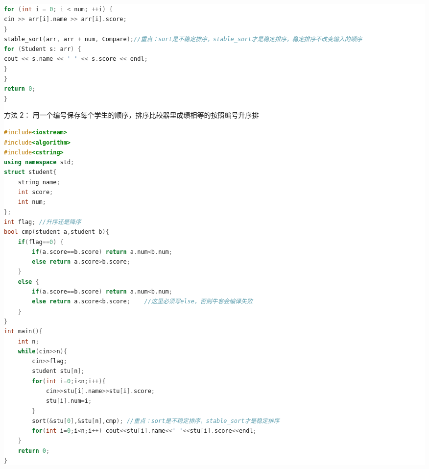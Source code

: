 ```c++
for (int i = 0; i < num; ++i) {  
cin >> arr[i].name >> arr[i].score;  
}  
stable_sort(arr, arr + num, Compare);//重点：sort是不稳定排序，stable_sort才是稳定排序，稳定排序不改变输入的顺序  
for (Student s: arr) {  
cout << s.name << ' ' << s.score << endl;  
}  
}  
return 0;  
}

```

方法 2：
用一个编号保存每个学生的顺序，排序比较器里成绩相等的按照编号升序排

```c++
#include<iostream>
#include<algorithm>
#include<cstring> 
using namespace std;
struct student{
	string name;
	int score;
	int num; 
};
int flag; //升序还是降序 
bool cmp(student a,student b){
	if(flag==0) {
		if(a.score==b.score) return a.num<b.num;
		else return a.score>b.score;
	}
	else {
		if(a.score==b.score) return a.num<b.num;
		else return a.score<b.score;	//这里必须写else，否则牛客会编译失败 
	} 
}
int main(){
	int n;
	while(cin>>n){
		cin>>flag;
		student stu[n];
		for(int i=0;i<n;i++){
			cin>>stu[i].name>>stu[i].score;
			stu[i].num=i;
		} 
		sort(&stu[0],&stu[n],cmp); //重点：sort是不稳定排序，stable_sort才是稳定排序 
		for(int i=0;i<n;i++) cout<<stu[i].name<<' '<<stu[i].score<<endl;
	}
	return 0;
}


```

